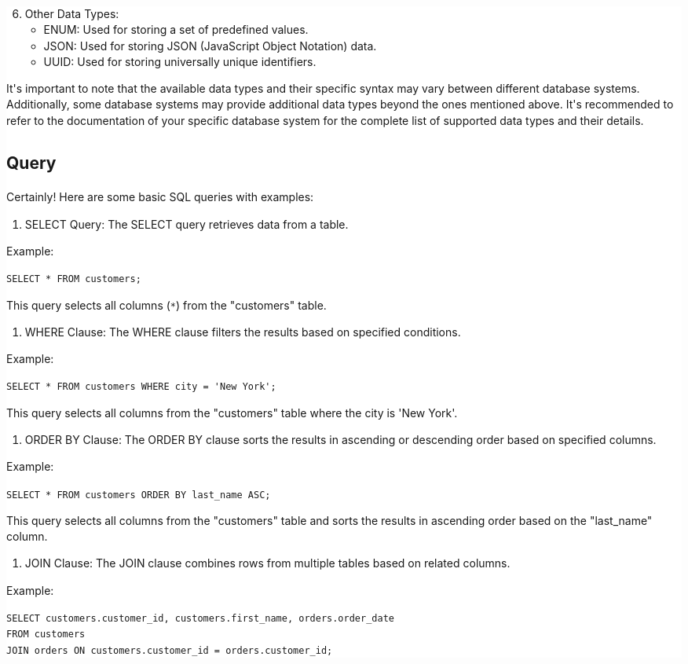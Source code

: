 6. Other Data Types:
    - ENUM: Used for storing a set of predefined values.
    - JSON: Used for storing JSON (JavaScript Object Notation) data.
    - UUID: Used for storing universally unique identifiers.

It's important to note that the available data types and their specific syntax may vary between different database systems. Additionally, some database systems may provide additional data types beyond the ones mentioned above. It's recommended to refer to the documentation of your specific database system for the complete list of supported data types and their details.

## Query

Certainly! Here are some basic SQL queries with examples:

1. SELECT Query:
The SELECT query retrieves data from a table.

Example:

```
SELECT * FROM customers;

```

This query selects all columns (`*`) from the "customers" table.

1. WHERE Clause:
The WHERE clause filters the results based on specified conditions.

Example:

```
SELECT * FROM customers WHERE city = 'New York';

```

This query selects all columns from the "customers" table where the city is 'New York'.

1. ORDER BY Clause:
The ORDER BY clause sorts the results in ascending or descending order based on specified columns.

Example:

```
SELECT * FROM customers ORDER BY last_name ASC;

```

This query selects all columns from the "customers" table and sorts the results in ascending order based on the "last_name" column.

1. JOIN Clause:
The JOIN clause combines rows from multiple tables based on related columns.

Example:

```
SELECT customers.customer_id, customers.first_name, orders.order_date
FROM customers
JOIN orders ON customers.customer_id = orders.customer_id;

```
